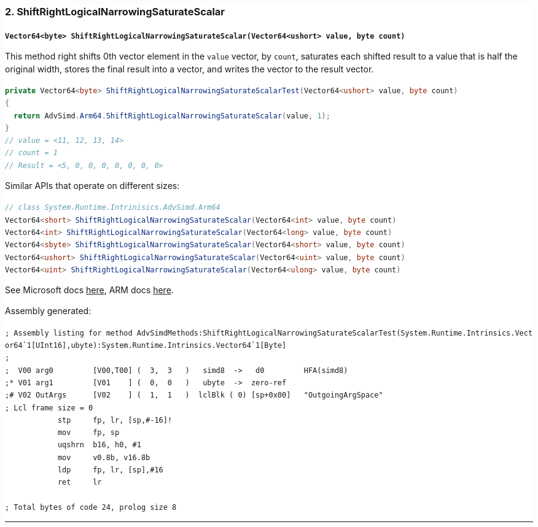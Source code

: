 
### 2. ShiftRightLogicalNarrowingSaturateScalar

__`Vector64<byte> ShiftRightLogicalNarrowingSaturateScalar(Vector64<ushort> value, byte count)`__

This method right shifts 0th vector element in the `value` vector, by `count`, saturates each shifted result to a value that is half the original width, stores the final result into a vector, and writes the vector to the result vector.

```csharp
private Vector64<byte> ShiftRightLogicalNarrowingSaturateScalarTest(Vector64<ushort> value, byte count)
{
  return AdvSimd.Arm64.ShiftRightLogicalNarrowingSaturateScalar(value, 1);
}
// value = <11, 12, 13, 14>
// count = 1
// Result = <5, 0, 0, 0, 0, 0, 0, 0>

```

Similar APIs that operate on different sizes:

```csharp
// class System.Runtime.Intrinisics.AdvSimd.Arm64
Vector64<short> ShiftRightLogicalNarrowingSaturateScalar(Vector64<int> value, byte count)
Vector64<int> ShiftRightLogicalNarrowingSaturateScalar(Vector64<long> value, byte count)
Vector64<sbyte> ShiftRightLogicalNarrowingSaturateScalar(Vector64<short> value, byte count)
Vector64<ushort> ShiftRightLogicalNarrowingSaturateScalar(Vector64<uint> value, byte count)
Vector64<uint> ShiftRightLogicalNarrowingSaturateScalar(Vector64<ulong> value, byte count)
```


See Microsoft docs [here](https://docs.microsoft.com/en-us/dotNet/api/system.runtime.intrinsics.arm.advsimd.arm64.shiftrightlogicalnarrowingsaturatescalar?view=net-5.0), ARM docs [here](https://developer.arm.com/architectures/instruction-sets/simd-isas/neon/intrinsics?search=vqshrnh_n_u16).

Assembly generated:

```armasm
; Assembly listing for method AdvSimdMethods:ShiftRightLogicalNarrowingSaturateScalarTest(System.Runtime.Intrinsics.Vector64`1[UInt16],ubyte):System.Runtime.Intrinsics.Vector64`1[Byte]
;
;  V00 arg0         [V00,T00] (  3,  3   )   simd8  ->   d0         HFA(simd8) 
;* V01 arg1         [V01    ] (  0,  0   )   ubyte  ->  zero-ref   
;# V02 OutArgs      [V02    ] (  1,  1   )  lclBlk ( 0) [sp+0x00]   "OutgoingArgSpace"
; Lcl frame size = 0
            stp     fp, lr, [sp,#-16]!
            mov     fp, sp
            uqshrn  b16, h0, #1
            mov     v0.8b, v16.8b
            ldp     fp, lr, [sp],#16
            ret     lr

; Total bytes of code 24, prolog size 8
```
------------------------------------------------
